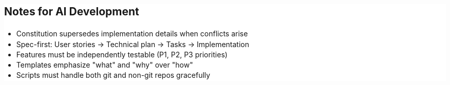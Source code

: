 ## Notes for AI Development

- Constitution supersedes implementation details when conflicts arise
- Spec-first: User stories → Technical plan → Tasks → Implementation
- Features must be independently testable (P1, P2, P3 priorities)
- Templates emphasize "what" and "why" over "how"
- Scripts must handle both git and non-git repos gracefully
